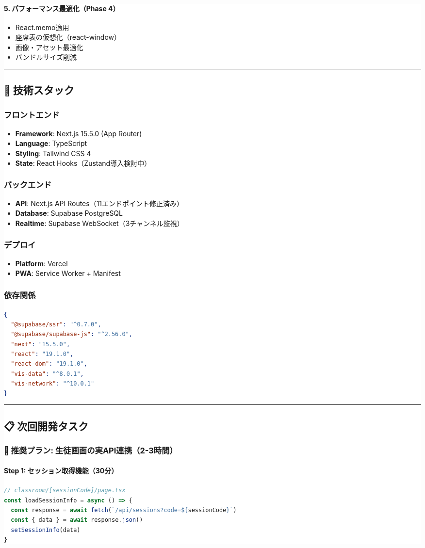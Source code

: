 #### 5. パフォーマンス最適化（Phase 4）
- React.memo適用
- 座席表の仮想化（react-window）
- 画像・アセット最適化
- バンドルサイズ削減

---

## 🔧 技術スタック

### フロントエンド
- **Framework**: Next.js 15.5.0 (App Router)
- **Language**: TypeScript
- **Styling**: Tailwind CSS 4
- **State**: React Hooks（Zustand導入検討中）

### バックエンド
- **API**: Next.js API Routes（11エンドポイント修正済み）
- **Database**: Supabase PostgreSQL
- **Realtime**: Supabase WebSocket（3チャンネル監視）

### デプロイ
- **Platform**: Vercel
- **PWA**: Service Worker + Manifest

### 依存関係
```json
{
  "@supabase/ssr": "^0.7.0",
  "@supabase/supabase-js": "^2.56.0",
  "next": "15.5.0",
  "react": "19.1.0",
  "react-dom": "19.1.0",
  "vis-data": "^8.0.1",
  "vis-network": "^10.0.1"
}
```

---

## 📋 次回開発タスク

### 🎯 推奨プラン: 生徒画面の実API連携（2-3時間）

#### Step 1: セッション取得機能（30分）
```typescript
// classroom/[sessionCode]/page.tsx
const loadSessionInfo = async () => {
  const response = await fetch(`/api/sessions?code=${sessionCode}`)
  const { data } = await response.json()
  setSessionInfo(data)
}
```
